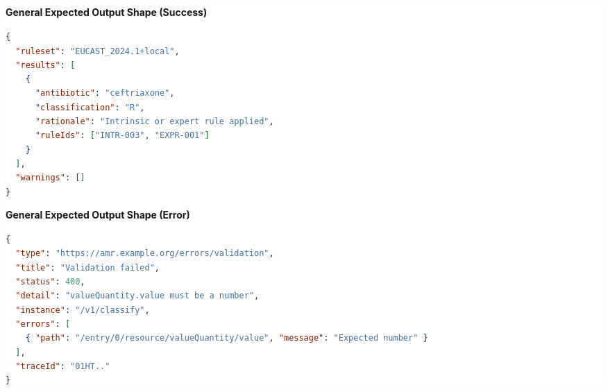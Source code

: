 **General Expected Output Shape (Success)**
```json
{
  "ruleset": "EUCAST_2024.1+local",
  "results": [
    {
      "antibiotic": "ceftriaxone",
      "classification": "R",
      "rationale": "Intrinsic or expert rule applied",
      "ruleIds": ["INTR-003", "EXPR-001"]
    }
  ],
  "warnings": []
}
```

**General Expected Output Shape (Error)**
```json
{
  "type": "https://amr.example.org/errors/validation",
  "title": "Validation failed",
  "status": 400,
  "detail": "valueQuantity.value must be a number",
  "instance": "/v1/classify",
  "errors": [
    { "path": "/entry/0/resource/valueQuantity/value", "message": "Expected number" }
  ],
  "traceId": "01HT.."
}
```

